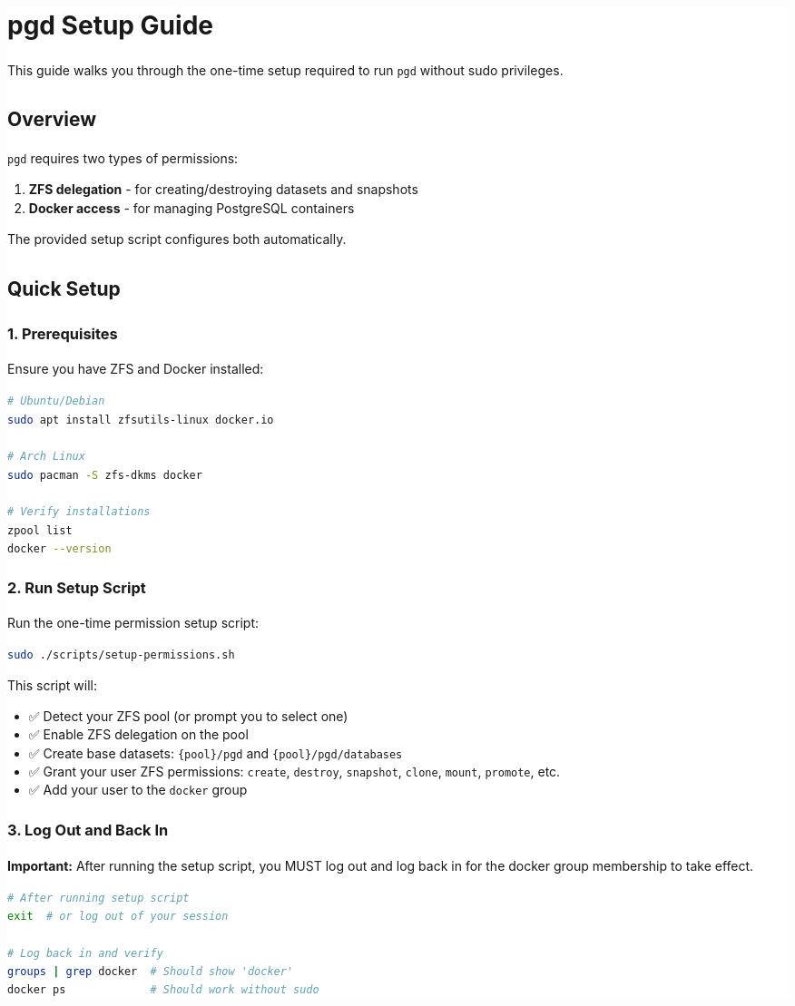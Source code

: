 # pgd Setup Guide

This guide walks you through the one-time setup required to run `pgd` without sudo privileges.

## Overview

`pgd` requires two types of permissions:
1. **ZFS delegation** - for creating/destroying datasets and snapshots
2. **Docker access** - for managing PostgreSQL containers

The provided setup script configures both automatically.

## Quick Setup

### 1. Prerequisites

Ensure you have ZFS and Docker installed:

```bash
# Ubuntu/Debian
sudo apt install zfsutils-linux docker.io

# Arch Linux
sudo pacman -S zfs-dkms docker

# Verify installations
zpool list
docker --version
```

### 2. Run Setup Script

Run the one-time permission setup script:

```bash
sudo ./scripts/setup-permissions.sh
```

This script will:
- ✅ Detect your ZFS pool (or prompt you to select one)
- ✅ Enable ZFS delegation on the pool
- ✅ Create base datasets: `{pool}/pgd` and `{pool}/pgd/databases`
- ✅ Grant your user ZFS permissions: `create`, `destroy`, `snapshot`, `clone`, `mount`, `promote`, etc.
- ✅ Add your user to the `docker` group

### 3. Log Out and Back In

**Important:** After running the setup script, you MUST log out and log back in for the docker group membership to take effect.

```bash
# After running setup script
exit  # or log out of your session

# Log back in and verify
groups | grep docker  # Should show 'docker'
docker ps             # Should work without sudo
```
